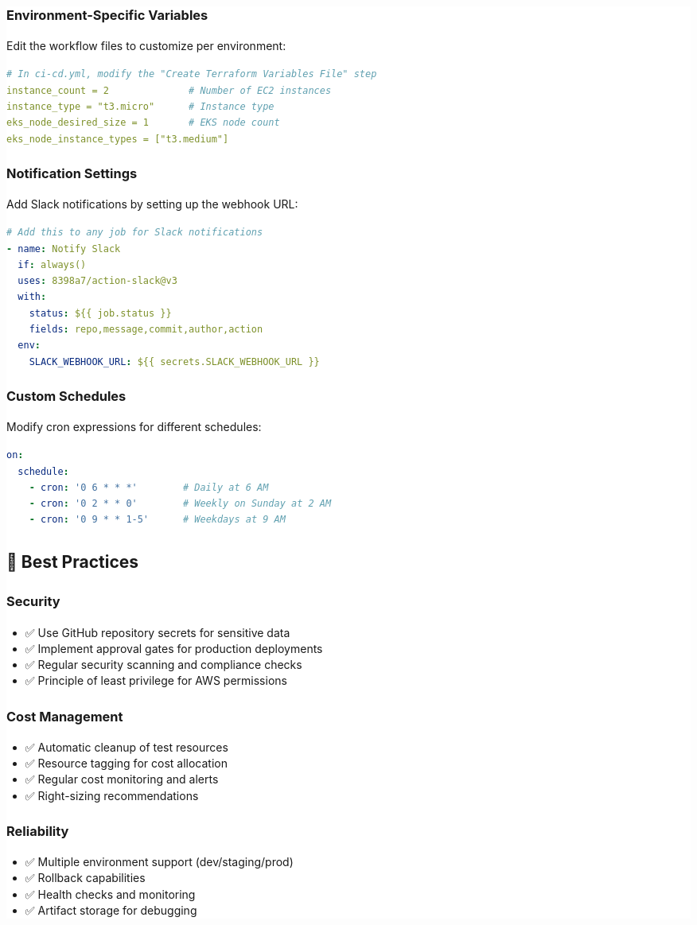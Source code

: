 ### Environment-Specific Variables
Edit the workflow files to customize per environment:

```yaml
# In ci-cd.yml, modify the "Create Terraform Variables File" step
instance_count = 2              # Number of EC2 instances
instance_type = "t3.micro"      # Instance type
eks_node_desired_size = 1       # EKS node count
eks_node_instance_types = ["t3.medium"]
```

### Notification Settings
Add Slack notifications by setting up the webhook URL:

```yaml
# Add this to any job for Slack notifications
- name: Notify Slack
  if: always()
  uses: 8398a7/action-slack@v3
  with:
    status: ${{ job.status }}
    fields: repo,message,commit,author,action
  env:
    SLACK_WEBHOOK_URL: ${{ secrets.SLACK_WEBHOOK_URL }}
```

### Custom Schedules
Modify cron expressions for different schedules:

```yaml
on:
  schedule:
    - cron: '0 6 * * *'        # Daily at 6 AM
    - cron: '0 2 * * 0'        # Weekly on Sunday at 2 AM
    - cron: '0 9 * * 1-5'      # Weekdays at 9 AM
```

## 🎯 **Best Practices**

### Security
- ✅ Use GitHub repository secrets for sensitive data
- ✅ Implement approval gates for production deployments
- ✅ Regular security scanning and compliance checks
- ✅ Principle of least privilege for AWS permissions

### Cost Management
- ✅ Automatic cleanup of test resources
- ✅ Resource tagging for cost allocation
- ✅ Regular cost monitoring and alerts
- ✅ Right-sizing recommendations

### Reliability
- ✅ Multiple environment support (dev/staging/prod)
- ✅ Rollback capabilities
- ✅ Health checks and monitoring
- ✅ Artifact storage for debugging
